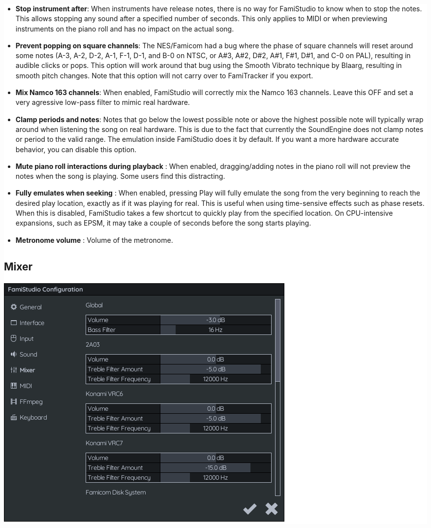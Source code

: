 * **Stop instrument after**: When instruments have release notes, there is no way for FamiStudio to know when to stop the notes. This allows stopping any sound after a specified number of seconds. This only applies to MIDI or when previewing instruments on the piano roll and has no impact on the actual song.

* **Prevent popping on square channels**: The NES/Famicom had a bug where the phase of square channels will reset around some notes (A-3, A-2, D-2, A-1, F-1, D-1, and B-0 on NTSC, or A#3, A#2, D#2, A#1, F#1, D#1, and C-0 on PAL), resulting in audible clicks or pops. This option will work around that bug using the Smooth Vibrato technique by Blaarg, resulting in smooth pitch changes. Note that this option will not carry over to FamiTracker if you export.

* **Mix Namco 163 channels**: When enabled, FamiStudio will correctly mix the Namco 163 channels. Leave this OFF and set a very agressive low-pass filter to mimic real hardware. 

* **Clamp periods and notes**: Notes that go below the lowest possible note or above the highest possible note will typically wrap around when listening the song on real hardware. This is due to the fact that currently the SoundEngine does not clamp notes or period to the valid range. The emulation inside FamiStudio does it by default. If you want a more hardware accurate behavior, you can disable this option.

* **Mute piano roll interactions during playback** : When enabled, dragging/adding notes in the piano roll will not preview the notes when the song is playing. Some users find this distracting.

* **Fully emulates when seeking** : When enabled, pressing Play will fully emulate the song from the very beginning to reach the desired play location, exactly as if it was playing for real. This is useful when using time-sensive effects such as phase resets. When this is disabled, FamiStudio takes a few shortcut to quickly play from the specified location. On CPU-intensive expansions, such as EPSM, it may take a couple of seconds before the song starts playing.

* **Metronome volume** : Volume of the metronome.

## Mixer

![](images/ConfigMixer.png#center)
